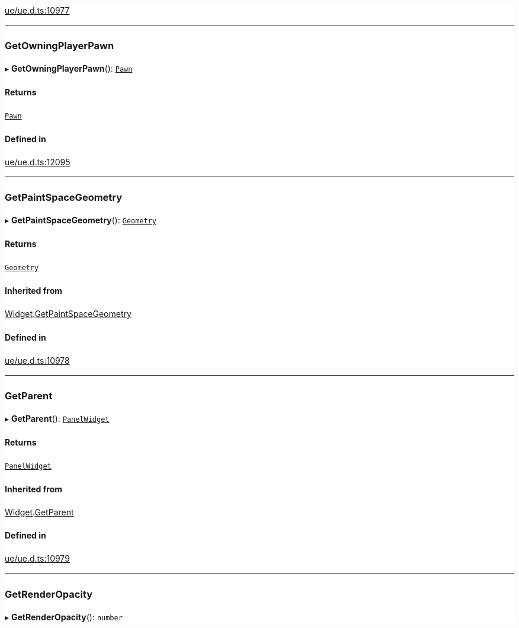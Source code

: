[ue/ue.d.ts:10977](https://github.com/YugMetaverse/yug_typings/blob/25cad34/ue/ue.d.ts#L10977)

___

### GetOwningPlayerPawn

▸ **GetOwningPlayerPawn**(): [`Pawn`](ue_ue.Pawn.md)

#### Returns

[`Pawn`](ue_ue.Pawn.md)

#### Defined in

[ue/ue.d.ts:12095](https://github.com/YugMetaverse/yug_typings/blob/25cad34/ue/ue.d.ts#L12095)

___

### GetPaintSpaceGeometry

▸ **GetPaintSpaceGeometry**(): [`Geometry`](ue_ue.Geometry.md)

#### Returns

[`Geometry`](ue_ue.Geometry.md)

#### Inherited from

[Widget](ue_ue.Widget.md).[GetPaintSpaceGeometry](ue_ue.Widget.md#getpaintspacegeometry)

#### Defined in

[ue/ue.d.ts:10978](https://github.com/YugMetaverse/yug_typings/blob/25cad34/ue/ue.d.ts#L10978)

___

### GetParent

▸ **GetParent**(): [`PanelWidget`](ue_ue.PanelWidget.md)

#### Returns

[`PanelWidget`](ue_ue.PanelWidget.md)

#### Inherited from

[Widget](ue_ue.Widget.md).[GetParent](ue_ue.Widget.md#getparent)

#### Defined in

[ue/ue.d.ts:10979](https://github.com/YugMetaverse/yug_typings/blob/25cad34/ue/ue.d.ts#L10979)

___

### GetRenderOpacity

▸ **GetRenderOpacity**(): `number`
